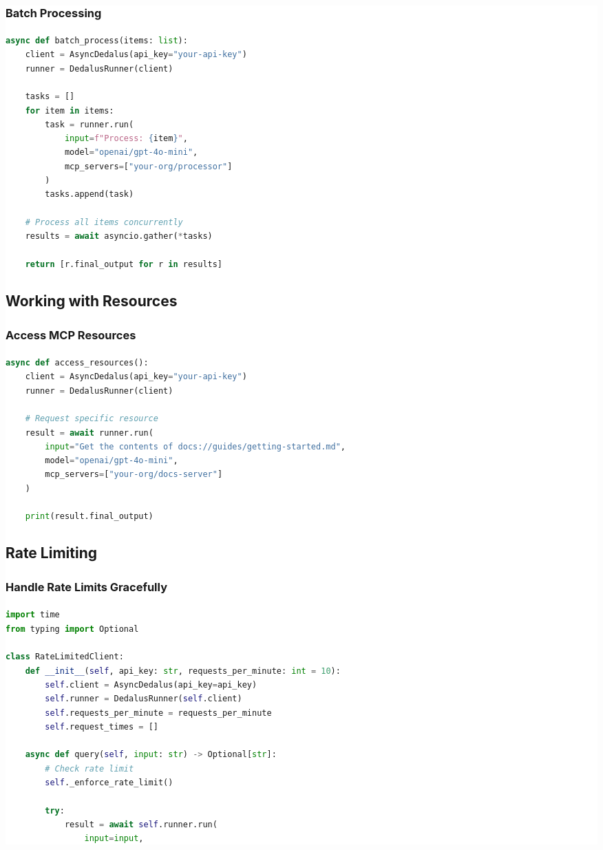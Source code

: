 
### Batch Processing

```python
async def batch_process(items: list):
    client = AsyncDedalus(api_key="your-api-key")
    runner = DedalusRunner(client)
    
    tasks = []
    for item in items:
        task = runner.run(
            input=f"Process: {item}",
            model="openai/gpt-4o-mini",
            mcp_servers=["your-org/processor"]
        )
        tasks.append(task)
    
    # Process all items concurrently
    results = await asyncio.gather(*tasks)
    
    return [r.final_output for r in results]
```

## Working with Resources

### Access MCP Resources

```python
async def access_resources():
    client = AsyncDedalus(api_key="your-api-key")
    runner = DedalusRunner(client)
    
    # Request specific resource
    result = await runner.run(
        input="Get the contents of docs://guides/getting-started.md",
        model="openai/gpt-4o-mini",
        mcp_servers=["your-org/docs-server"]
    )
    
    print(result.final_output)
```

## Rate Limiting

### Handle Rate Limits Gracefully

```python
import time
from typing import Optional

class RateLimitedClient:
    def __init__(self, api_key: str, requests_per_minute: int = 10):
        self.client = AsyncDedalus(api_key=api_key)
        self.runner = DedalusRunner(self.client)
        self.requests_per_minute = requests_per_minute
        self.request_times = []
    
    async def query(self, input: str) -> Optional[str]:
        # Check rate limit
        self._enforce_rate_limit()
        
        try:
            result = await self.runner.run(
                input=input,
```